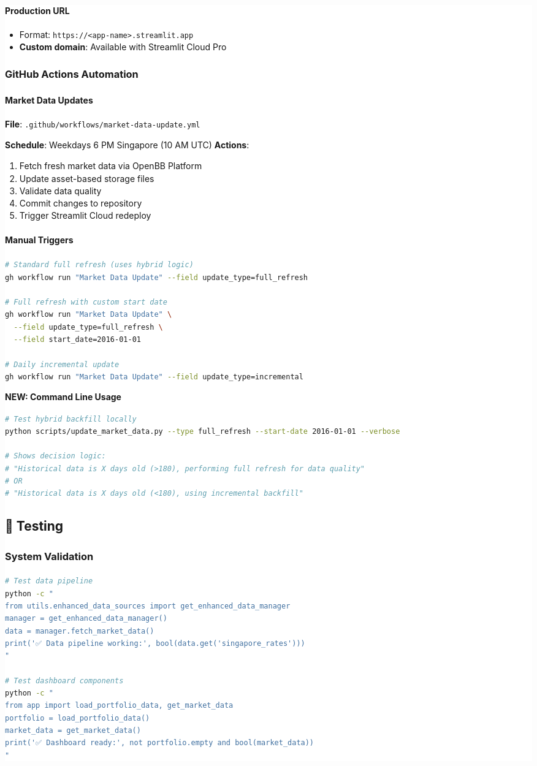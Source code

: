 #### Production URL
- Format: `https://<app-name>.streamlit.app`
- **Custom domain**: Available with Streamlit Cloud Pro

### GitHub Actions Automation

#### Market Data Updates
**File**: `.github/workflows/market-data-update.yml`

**Schedule**: Weekdays 6 PM Singapore (10 AM UTC)
**Actions**: 
1. Fetch fresh market data via OpenBB Platform
2. Update asset-based storage files
3. Validate data quality
4. Commit changes to repository
5. Trigger Streamlit Cloud redeploy

#### Manual Triggers
```bash
# Standard full refresh (uses hybrid logic)
gh workflow run "Market Data Update" --field update_type=full_refresh

# Full refresh with custom start date
gh workflow run "Market Data Update" \
  --field update_type=full_refresh \
  --field start_date=2016-01-01

# Daily incremental update
gh workflow run "Market Data Update" --field update_type=incremental
```

**NEW: Command Line Usage**
```bash
# Test hybrid backfill locally
python scripts/update_market_data.py --type full_refresh --start-date 2016-01-01 --verbose

# Shows decision logic:
# "Historical data is X days old (>180), performing full refresh for data quality"
# OR 
# "Historical data is X days old (<180), using incremental backfill"
```

## 🧪 Testing

### System Validation
```bash
# Test data pipeline
python -c "
from utils.enhanced_data_sources import get_enhanced_data_manager
manager = get_enhanced_data_manager()
data = manager.fetch_market_data()
print('✅ Data pipeline working:', bool(data.get('singapore_rates')))
"

# Test dashboard components
python -c "
from app import load_portfolio_data, get_market_data
portfolio = load_portfolio_data()
market_data = get_market_data()
print('✅ Dashboard ready:', not portfolio.empty and bool(market_data))
"
```
